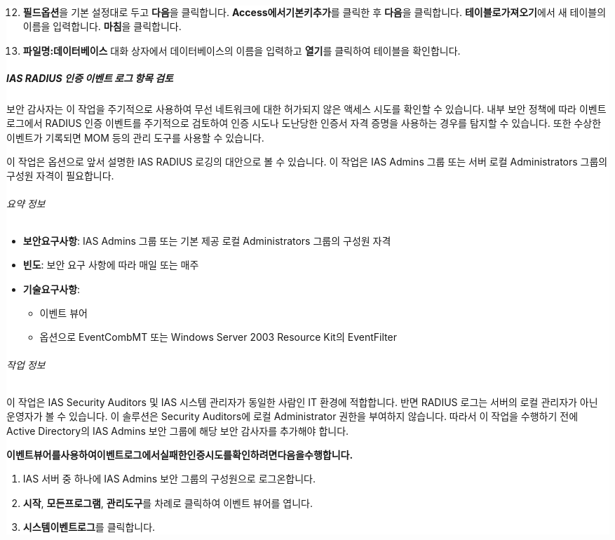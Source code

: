 12. **필드옵션**을 기본 설정대로 두고 **다음**을 클릭합니다. **Access에서기본키추가**를 클릭한 후 **다음**을 클릭합니다. **테이블로가져오기**에서 새 테이블의 이름을 입력합니다. **마침**을 클릭합니다.
  
13. **파일명:데이터베이스** 대화 상자에서 데이터베이스의 이름을 입력하고 **열기**를 클릭하여 테이블을 확인합니다.
  
##### IAS RADIUS 인증 이벤트 로그 항목 검토
  
보안 감사자는 이 작업을 주기적으로 사용하여 무선 네트워크에 대한 허가되지 않은 액세스 시도를 확인할 수 있습니다. 내부 보안 정책에 따라 이벤트 로그에서 RADIUS 인증 이벤트를 주기적으로 검토하여 인증 시도나 도난당한 인증서 자격 증명을 사용하는 경우를 탐지할 수 있습니다. 또한 수상한 이벤트가 기록되면 MOM 등의 관리 도구를 사용할 수 있습니다.
  
이 작업은 옵션으로 앞서 설명한 IAS RADIUS 로깅의 대안으로 볼 수 있습니다. 이 작업은 IAS Admins 그룹 또는 서버 로컬 Administrators 그룹의 구성원 자격이 필요합니다.
  
###### 요약 정보
  
-   **보안요구사항**: IAS Admins 그룹 또는 기본 제공 로컬 Administrators 그룹의 구성원 자격
  
-   **빈도**: 보안 요구 사항에 따라 매일 또는 매주
  
-   **기술요구사항**:
  
    -   이벤트 뷰어
  
    -   옵션으로 EventCombMT 또는 Windows Server 2003 Resource Kit의 EventFilter
  
###### 작업 정보
  
이 작업은 IAS Security Auditors 및 IAS 시스템 관리자가 동일한 사람인 IT 환경에 적합합니다. 반면 RADIUS 로그는 서버의 로컬 관리자가 아닌 운영자가 볼 수 있습니다. 이 솔루션은 Security Auditors에 로컬 Administrator 권한을 부여하지 않습니다. 따라서 이 작업을 수행하기 전에 Active Directory의 IAS Admins 보안 그룹에 해당 보안 감사자를 추가해야 합니다.
  
**이벤트뷰어를사용하여이벤트로그에서실패한인증시도를확인하려면다음을수행합니다.**
  
1.  IAS 서버 중 하나에 IAS Admins 보안 그룹의 구성원으로 로그온합니다.
  
2.  **시작**, **모든프로그램**, **관리도구**를 차례로 클릭하여 이벤트 뷰어를 엽니다.
  
3.  **시스템이벤트로그**를 클릭합니다.
  

